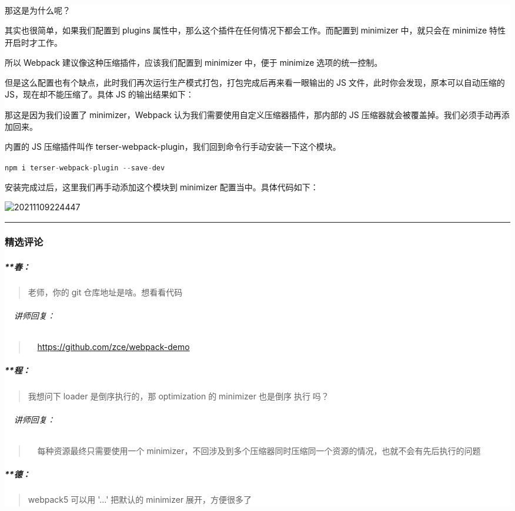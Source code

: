 <p data-nodeid="1038">那这是为什么呢？</p>
<p data-nodeid="1039">其实也很简单，如果我们配置到 plugins 属性中，那么这个插件在任何情况下都会工作。而配置到 minimizer 中，就只会在 minimize 特性开启时才工作。</p>
<p data-nodeid="1040">所以 Webpack 建议像这种压缩插件，应该我们配置到 minimizer 中，便于 minimize 选项的统一控制。</p>
<p data-nodeid="1041">但是这么配置也有个缺点，此时我们再次运行生产模式打包，打包完成后再来看一眼输出的 JS 文件，此时你会发现，原本可以自动压缩的 JS，现在却不能压缩了。具体 JS 的输出结果如下：</p>

<p data-nodeid="1043">那这是因为我们设置了 minimizer，Webpack 认为我们需要使用自定义压缩器插件，那内部的 JS 压缩器就会被覆盖掉。我们必须手动再添加回来。</p>
<p data-nodeid="1044">内置的 JS 压缩插件叫作 terser-webpack-plugin，我们回到命令行手动安装一下这个模块。</p>

```js
npm i terser-webpack-plugin --save-dev
```

<p data-nodeid="1046">安装完成过后，这里我们再手动添加这个模块到 minimizer 配置当中。具体代码如下：</p>

![20211109224447](https://gcore.jsdelivr.net/gh/wu529778790/image/blog/20211109224447.png)

---

### 精选评论

##### \*\*春：

> 老师，你的 git 仓库地址是啥。想看看代码

###### &nbsp;&nbsp;&nbsp; 讲师回复：

> &nbsp;&nbsp;&nbsp; https://github.com/zce/webpack-demo

##### \*\*程：

> 我想问下 loader 是倒序执行的，那 optimization 的 minimizer 也是倒序 执行 吗？

###### &nbsp;&nbsp;&nbsp; 讲师回复：

> &nbsp;&nbsp;&nbsp; 每种资源最终只需要使用一个 minimizer，不回涉及到多个压缩器同时压缩同一个资源的情况，也就不会有先后执行的问题

##### \*\*德：

> webpack5 可以用 '...' 把默认的 minimizer 展开，方便很多了
